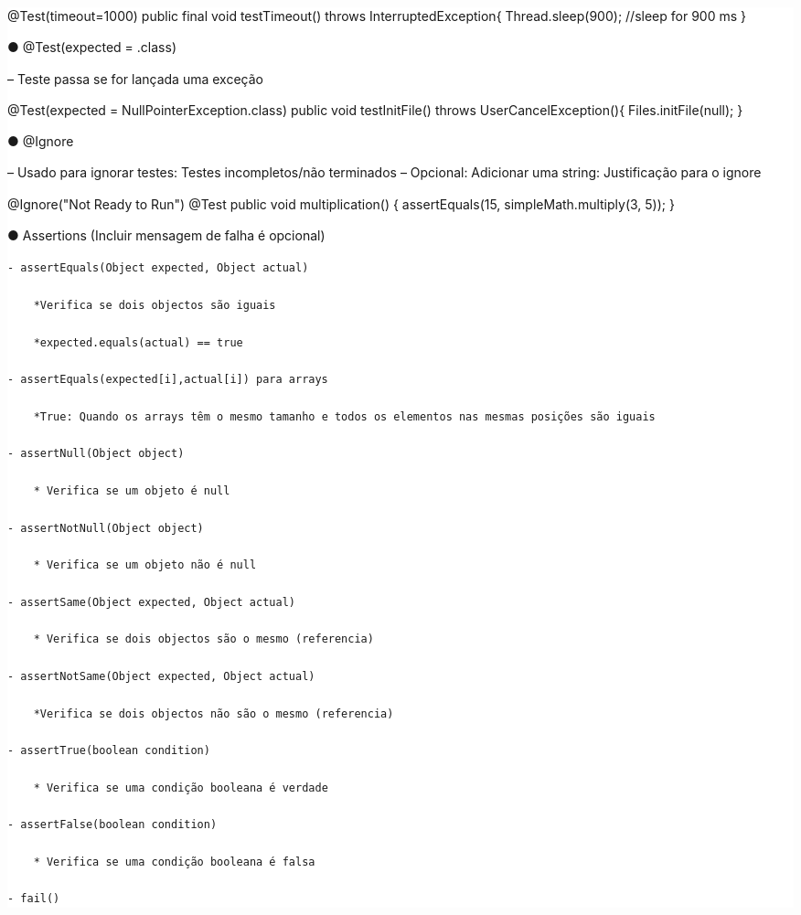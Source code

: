 @Test(timeout=1000)
public final void testTimeout() throws InterruptedException{
Thread.sleep(900); //sleep for 900 ms
}


● @Test(expected = <exception>.class)
	
– Teste passa se for lançada uma exceção

@Test(expected = NullPointerException.class)
public void testInitFile() throws UserCancelException(){
Files.initFile(null);
}

● @Ignore

– Usado para ignorar testes: Testes incompletos/não terminados
– Opcional: Adicionar uma string: Justificação para o ignore

@Ignore("Not Ready to Run")
@Test
public void multiplication() {
assertEquals(15, simpleMath.multiply(3, 5));
}

● Assertions (Incluir mensagem de falha é opcional)

	- assertEquals(Object expected, Object actual)
		
		*Verifica se dois objectos são iguais

		*expected.equals(actual) == true

	- assertEquals(expected[i],actual[i]) para arrays
	
		*True: Quando os arrays têm o mesmo tamanho e todos os elementos nas mesmas posições são iguais

	- assertNull(Object object)
	
		* Verifica se um objeto é null

	- assertNotNull(Object object)
	
		* Verifica se um objeto não é null

	- assertSame(Object expected, Object actual)

		* Verifica se dois objectos são o mesmo (referencia)

	- assertNotSame(Object expected, Object actual)
		
		*Verifica se dois objectos não são o mesmo (referencia)

	- assertTrue(boolean condition)
	
		* Verifica se uma condição booleana é verdade
	
	- assertFalse(boolean condition)
	
		* Verifica se uma condição booleana é falsa

	- fail()
		